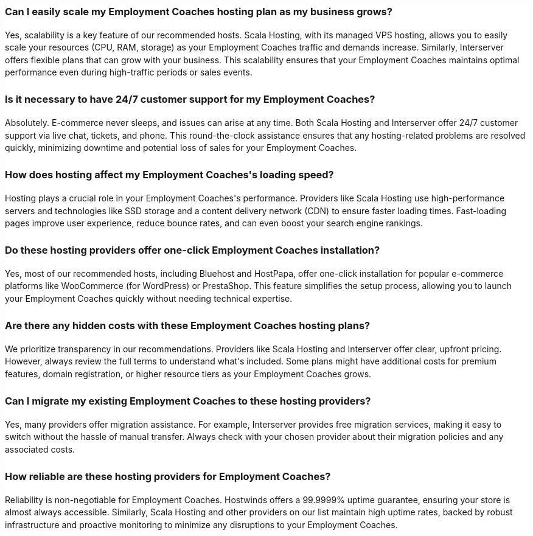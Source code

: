 ### Can I easily scale my Employment Coaches hosting plan as my business grows? 
Yes, scalability is a key feature of our recommended hosts. Scala Hosting, with its managed VPS hosting, allows you to easily scale your resources (CPU, RAM, storage) as your Employment Coaches traffic and demands increase. Similarly, Interserver offers flexible plans that can grow with your business. This scalability ensures that your Employment Coaches maintains optimal performance even during high-traffic periods or sales events.

### Is it necessary to have 24/7 customer support for my Employment Coaches? 
Absolutely. E-commerce never sleeps, and issues can arise at any time. Both Scala Hosting and Interserver offer 24/7 customer support via live chat, tickets, and phone. This round-the-clock assistance ensures that any hosting-related problems are resolved quickly, minimizing downtime and potential loss of sales for your Employment Coaches.

### How does hosting affect my Employment Coaches's loading speed? 
Hosting plays a crucial role in your Employment Coaches's performance. Providers like Scala Hosting use high-performance servers and technologies like SSD storage and a content delivery network (CDN) to ensure faster loading times. Fast-loading pages improve user experience, reduce bounce rates, and can even boost your search engine rankings.

### Do these hosting providers offer one-click Employment Coaches installation? 
Yes, most of our recommended hosts, including Bluehost and HostPapa, offer one-click installation for popular e-commerce platforms like WooCommerce (for WordPress) or PrestaShop. This feature simplifies the setup process, allowing you to launch your Employment Coaches quickly without needing technical expertise.

### Are there any hidden costs with these Employment Coaches hosting plans? 
We prioritize transparency in our recommendations. Providers like Scala Hosting and Interserver offer clear, upfront pricing. However, always review the full terms to understand what's included. Some plans might have additional costs for premium features, domain registration, or higher resource tiers as your Employment Coaches grows.

### Can I migrate my existing Employment Coaches to these hosting providers? 
Yes, many providers offer migration assistance. For example, Interserver provides free migration services, making it easy to switch without the hassle of manual transfer. Always check with your chosen provider about their migration policies and any associated costs.

### How reliable are these hosting providers for Employment Coaches? 
Reliability is non-negotiable for Employment Coaches. Hostwinds offers a 99.9999% uptime guarantee, ensuring your store is almost always accessible. Similarly, Scala Hosting and other providers on our list maintain high uptime rates, backed by robust infrastructure and proactive monitoring to minimize any disruptions to your Employment Coaches.
